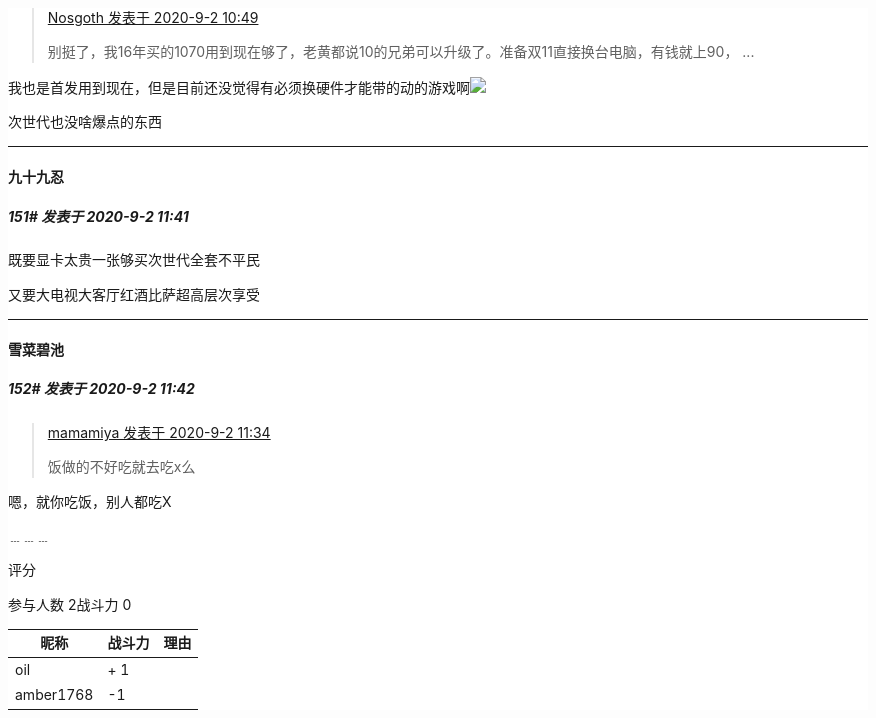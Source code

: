

<blockquote><a href="httphttps://bbs.saraba1st.com/2b/forum.php?mod=redirect&amp;goto=findpost&amp;pid=48618099&amp;ptid=1957746" target="_blank">Nosgoth 发表于 2020-9-2 10:49</a>

别挺了，我16年买的1070用到现在够了，老黄都说10的兄弟可以升级了。准备双11直接换台电脑，有钱就上90， ...</blockquote>
我也是首发用到现在，但是目前还没觉得有必须换硬件才能带的动的游戏啊<img src="https://static.saraba1st.com/image/smiley/face2017/068.png" referrerpolicy="no-referrer">


次世代也没啥爆点的东西







-----

####  九十九忍  
##### 151#       发表于 2020-9-2 11:41




既要显卡太贵一张够买次世代全套不平民

又要大电视大客厅红酒比萨超高层次享受









-----

####  雪菜碧池  
##### 152#       发表于 2020-9-2 11:42



<blockquote><a href="httphttps://bbs.saraba1st.com/2b/forum.php?mod=redirect&amp;goto=findpost&amp;pid=48618611&amp;ptid=1957746" target="_blank">mamamiya 发表于 2020-9-2 11:34</a>

饭做的不好吃就去吃x么</blockquote>
嗯，就你吃饭，别人都吃X



﹍﹍﹍

评分





 参与人数 2战斗力 0

|昵称|战斗力|理由|
|----|---|---|
| oil| + 1||
| amber1768|-1||
